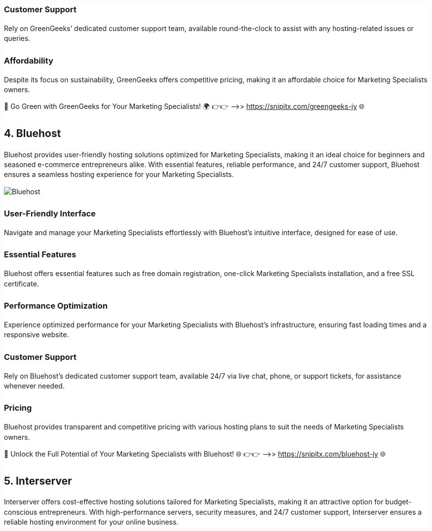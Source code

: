 ### Customer Support
Rely on GreenGeeks’ dedicated customer support team, available round-the-clock to assist with any hosting-related issues or queries.

### Affordability
Despite its focus on sustainability, GreenGeeks offers competitive pricing, making it an affordable choice for Marketing Specialists owners.

🌿 Go Green with GreenGeeks for Your Marketing Specialists! 🌍
👉👉 -->> https://snipitx.com/greengeeks-jy 🌐

## 4. Bluehost

Bluehost provides user-friendly hosting solutions optimized for Marketing Specialists, making it an ideal choice for beginners and seasoned e-commerce entrepreneurs alike. With essential features, reliable performance, and 24/7 customer support, Bluehost ensures a seamless hosting experience for your Marketing Specialists.

![Bluehost](https://i.imgur.com/PasFF9E.jpeg "Bluehost Hosting")

### User-Friendly Interface
Navigate and manage your Marketing Specialists effortlessly with Bluehost’s intuitive interface, designed for ease of use.

### Essential Features
Bluehost offers essential features such as free domain registration, one-click Marketing Specialists installation, and a free SSL certificate.

### Performance Optimization
Experience optimized performance for your Marketing Specialists with Bluehost’s infrastructure, ensuring fast loading times and a responsive website.

### Customer Support
Rely on Bluehost’s dedicated customer support team, available 24/7 via live chat, phone, or support tickets, for assistance whenever needed.

### Pricing
Bluehost provides transparent and competitive pricing with various hosting plans to suit the needs of Marketing Specialists owners.

🚀 Unlock the Full Potential of Your Marketing Specialists with Bluehost! 🌐
👉👉 -->> https://snipitx.com/bluehost-jy 🌐

## 5. Interserver

Interserver offers cost-effective hosting solutions tailored for Marketing Specialists, making it an attractive option for budget-conscious entrepreneurs. With high-performance servers, security measures, and 24/7 customer support, Interserver ensures a reliable hosting environment for your online business.
